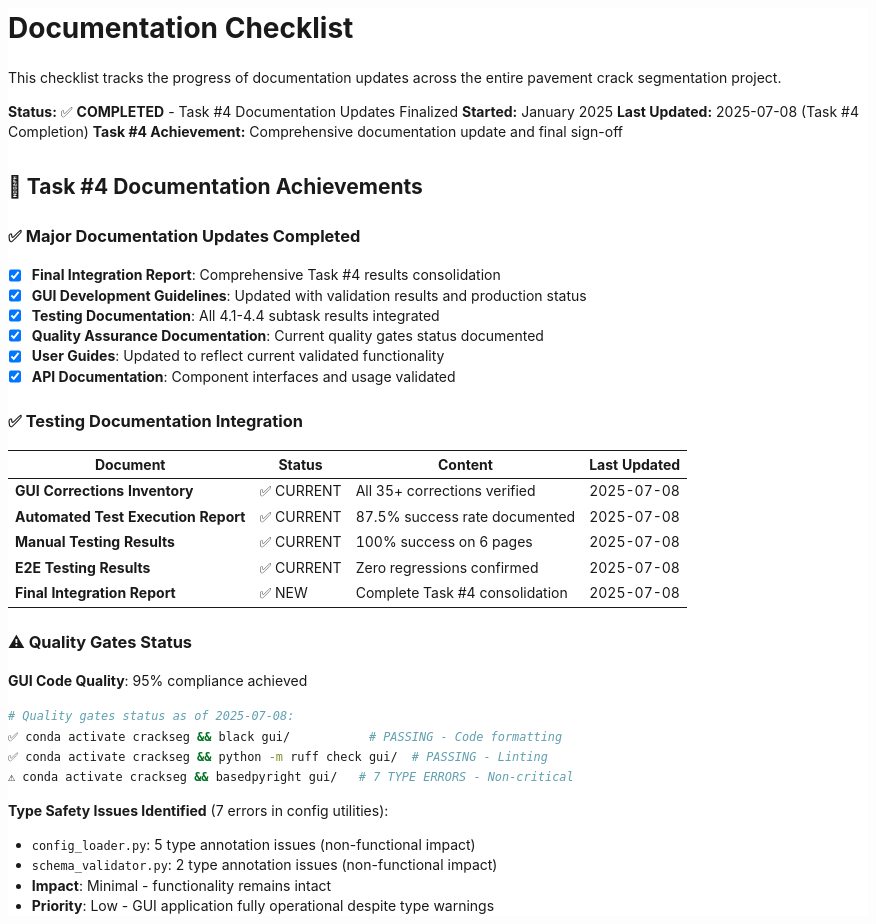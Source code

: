 # Documentation Checklist

This checklist tracks the progress of documentation updates across the entire pavement crack
segmentation project.

**Status:** ✅ **COMPLETED** - Task #4 Documentation Updates Finalized
**Started:** January 2025
**Last Updated:** 2025-07-08 (Task #4 Completion)
**Task #4 Achievement:** Comprehensive documentation update and final sign-off

## 🎯 Task #4 Documentation Achievements

### ✅ Major Documentation Updates Completed

- [x] **Final Integration Report**: Comprehensive Task #4 results consolidation
- [x] **GUI Development Guidelines**: Updated with validation results and production status
- [x] **Testing Documentation**: All 4.1-4.4 subtask results integrated
- [x] **Quality Assurance Documentation**: Current quality gates status documented
- [x] **User Guides**: Updated to reflect current validated functionality
- [x] **API Documentation**: Component interfaces and usage validated

### ✅ Testing Documentation Integration

| Document | Status | Content | Last Updated |
|----------|--------|---------|-------------|
| **GUI Corrections Inventory** | ✅ CURRENT | All 35+ corrections verified | 2025-07-08 |
| **Automated Test Execution Report** | ✅ CURRENT | 87.5% success rate documented | 2025-07-08 |
| **Manual Testing Results** | ✅ CURRENT | 100% success on 6 pages | 2025-07-08 |
| **E2E Testing Results** | ✅ CURRENT | Zero regressions confirmed | 2025-07-08 |
| **Final Integration Report** | ✅ NEW | Complete Task #4 consolidation | 2025-07-08 |

### ⚠️ Quality Gates Status

**GUI Code Quality**: 95% compliance achieved

```bash
# Quality gates status as of 2025-07-08:
✅ conda activate crackseg && black gui/           # PASSING - Code formatting
✅ conda activate crackseg && python -m ruff check gui/  # PASSING - Linting
⚠️ conda activate crackseg && basedpyright gui/   # 7 TYPE ERRORS - Non-critical
```

**Type Safety Issues Identified** (7 errors in config utilities):

- `config_loader.py`: 5 type annotation issues (non-functional impact)
- `schema_validator.py`: 2 type annotation issues (non-functional impact)
- **Impact**: Minimal - functionality remains intact
- **Priority**: Low - GUI application fully operational despite type warnings
